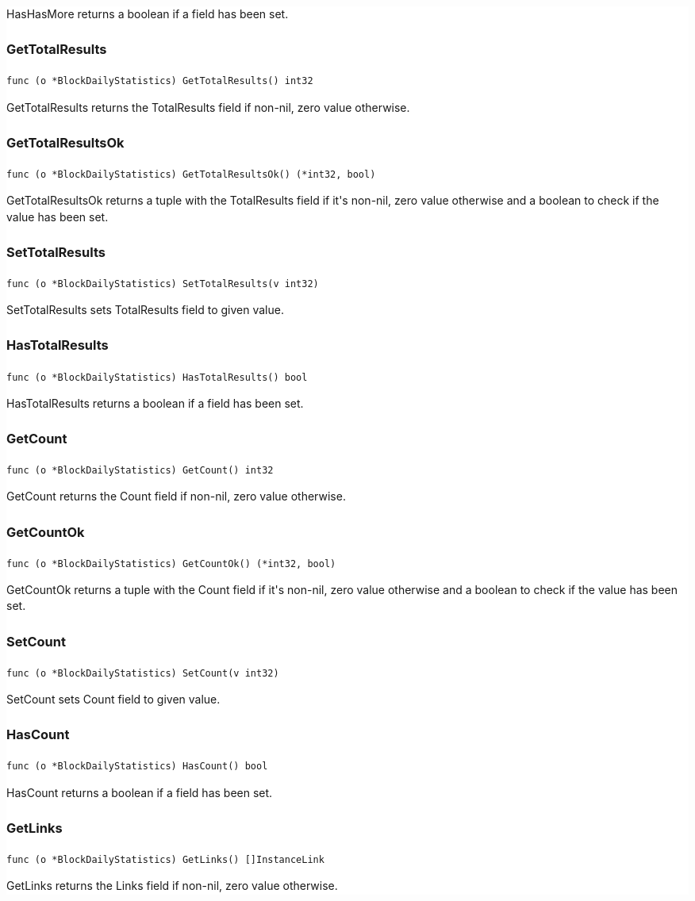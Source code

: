 HasHasMore returns a boolean if a field has been set.

### GetTotalResults

`func (o *BlockDailyStatistics) GetTotalResults() int32`

GetTotalResults returns the TotalResults field if non-nil, zero value otherwise.

### GetTotalResultsOk

`func (o *BlockDailyStatistics) GetTotalResultsOk() (*int32, bool)`

GetTotalResultsOk returns a tuple with the TotalResults field if it's non-nil, zero value otherwise
and a boolean to check if the value has been set.

### SetTotalResults

`func (o *BlockDailyStatistics) SetTotalResults(v int32)`

SetTotalResults sets TotalResults field to given value.

### HasTotalResults

`func (o *BlockDailyStatistics) HasTotalResults() bool`

HasTotalResults returns a boolean if a field has been set.

### GetCount

`func (o *BlockDailyStatistics) GetCount() int32`

GetCount returns the Count field if non-nil, zero value otherwise.

### GetCountOk

`func (o *BlockDailyStatistics) GetCountOk() (*int32, bool)`

GetCountOk returns a tuple with the Count field if it's non-nil, zero value otherwise
and a boolean to check if the value has been set.

### SetCount

`func (o *BlockDailyStatistics) SetCount(v int32)`

SetCount sets Count field to given value.

### HasCount

`func (o *BlockDailyStatistics) HasCount() bool`

HasCount returns a boolean if a field has been set.

### GetLinks

`func (o *BlockDailyStatistics) GetLinks() []InstanceLink`

GetLinks returns the Links field if non-nil, zero value otherwise.
